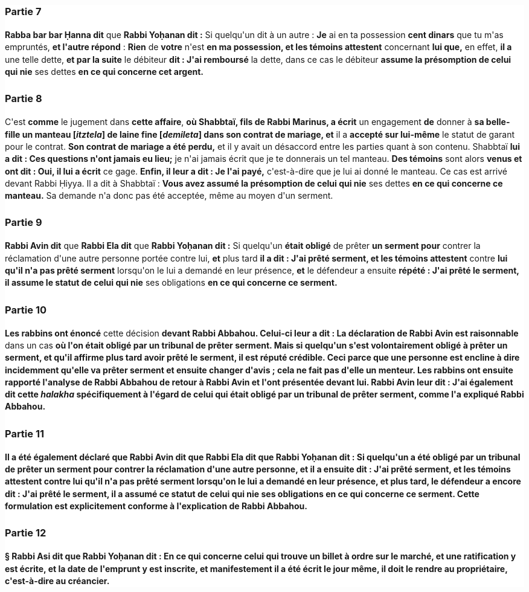 ### Partie 7
<b>Rabba bar bar Ḥanna dit</b> que <b>Rabbi Yoḥanan dit :</b> Si quelqu'un dit à un autre : <b>Je</b> ai en ta possession <b>cent dinars</b> que tu m'as empruntés, <b>et l'autre répond</b> : <b>Rien</b> de <b>votre</b> n'est <b>en ma possession, et les témoins attestent</b> concernant <b>lui que,</b> en effet, <b>il a</b> une telle dette, <b>et par la suite</b> le débiteur <b>dit : J'ai remboursé</b> la dette, dans ce cas le débiteur <b>assume la présomption de celui qui nie</b> ses dettes <b>en ce qui concerne cet argent.</b>

### Partie 8
C'est <b>comme</b> le jugement dans <b>cette affaire</b>, <b>où Shabbtaï, fils de Rabbi Marinus, a écrit</b> un engagement <b>de</b> donner à <b>sa belle-fille un manteau [<i>itztela</i>] de laine fine [<i>demileta</i>] dans son contrat de mariage, et</b> il a <b>accepté sur lui-même</b> le statut de garant pour le contrat. <b>Son contrat de mariage a été perdu,</b> et il y avait un désaccord entre les parties quant à son contenu. Shabbtaï <b>lui a dit : Ces questions n'ont jamais eu lieu;</b> je n'ai jamais écrit que je te donnerais un tel manteau. <b>Des témoins</b> sont alors <b>venus et ont dit : Oui, il lui a écrit</b> ce gage. <b>Enfin, il leur a dit : Je l'ai payé,</b> c'est-à-dire que je lui ai donné le manteau. Ce cas est arrivé devant Rabbi Ḥiyya.</b> Il a dit à Shabbtaï : <b>Vous avez assumé la présomption de celui qui nie</b> ses dettes <b>en ce qui concerne ce manteau.</b> Sa demande n'a donc pas été acceptée, même au moyen d'un serment.

### Partie 9
<b>Rabbi Avin dit</b> que <b>Rabbi Ela dit</b> que <b>Rabbi Yoḥanan dit :</b> Si quelqu'un <b>était obligé</b> de prêter <b>un serment pour</b> contrer la réclamation d'une autre</b> personne portée contre lui, <b>et</b> plus tard <b>il a dit : J'ai prêté serment, et les témoins attestent</b> contre <b>lui qu'il n'a pas prêté serment</b> lorsqu'on le lui a demandé en leur présence, <b>et</b> le défendeur a ensuite <b>répété : J'ai prêté le serment, il assume le statut de celui qui nie</b> ses obligations <b>en ce qui concerne ce serment.</b>

### Partie 10
<b>Les rabbins ont énoncé</b> cette décision <b>devant Rabbi Abbahou. Celui-ci leur a dit : La déclaration de Rabbi Avin est raisonnable</b> dans un cas <b>où l'on <b>était obligé par un tribunal de prêter serment. Mais</b> si quelqu'un s'est volontairement <b>obligé</b> à prêter <b>un serment,</b> et qu'il affirme plus tard avoir prêté le serment, il est <b>réputé crédible.</b> Ceci parce que <b>une personne est encline à dire incidemment</b> qu'elle va prêter serment et ensuite changer d'avis ; cela ne fait pas d'elle un menteur. Les rabbins ont ensuite <b>rapporté</b> l'analyse de Rabbi Abbahou <b>de retour</b> à <b>Rabbi Avin</b> et l'ont présentée <b>devant</b> lui. Rabbi Avin <b>leur dit : J'ai également dit</b> cette <i>halakha</i> spécifiquement à l'égard de celui qui était obligé <b>par un tribunal</b> de prêter serment, comme l'a expliqué Rabbi Abbahou.

### Partie 11
<b>Il a été également déclaré</b> que <b>Rabbi Avin dit</b> que <b>Rabbi Ela dit</b> que <b>Rabbi Yoḥanan dit :</b> Si quelqu'un <b>a été obligé par un tribunal</b> de prêter <b>un serment pour</b> contrer la réclamation d'une <b>autre</b> personne, <b>et</b> il a ensuite <b>dit : J'ai prêté serment, et les témoins attestent</b> contre <b>lui qu'il n'a pas prêté serment</b> lorsqu'on le lui a demandé en leur présence, <b>et</b> plus tard, le défendeur <b>a encore dit : J'ai prêté le serment, il a assumé ce statut de celui qui nie</b> ses obligations <b>en ce qui concerne ce serment.</b> Cette formulation est explicitement conforme à l'explication de Rabbi Abbahou.

### Partie 12
§ <b>Rabbi Asi dit</b> que <b>Rabbi Yoḥanan dit :</b> En ce qui concerne <b>celui qui trouve un billet à ordre sur le marché, et une ratification y est écrite, et la date de</b> l'emprunt <b>y est inscrite,</b> et manifestement il a été écrit <b>le jour même, il doit le rendre au propriétaire,</b> c'est-à-dire au créancier.
